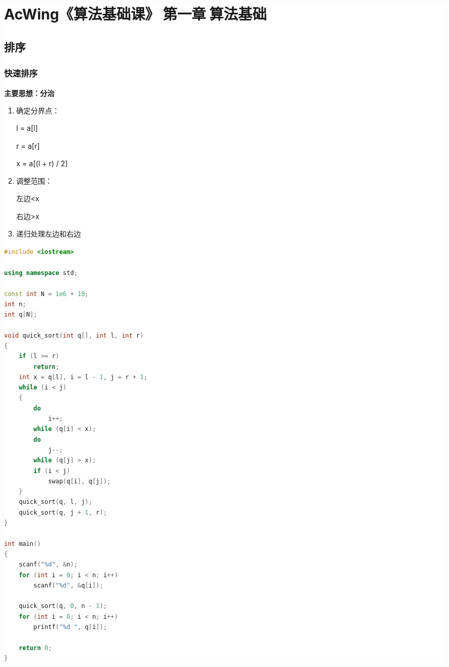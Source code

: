 #   AcWing《算法基础课》 第一章 算法基础

## 排序

### 快速排序

**主要思想：分治**

1. 确定分界点：

   l = a[l]

   r = a[r]

   x = a[(l + r) / 2]

2. 调整范围：

   左边<x

   右边>x

3. 递归处理左边和右边

```c++
#include <iostream>

using namespace std;

const int N = 1e6 + 10;
int n;
int q[N];

void quick_sort(int q[], int l, int r)
{
    if (l >= r)
        return;
    int x = q[l], i = l - 1, j = r + 1;
    while (i < j)
    {
        do
            i++;
        while (q[i] < x);
        do
            j--;
        while (q[j] > x);
        if (i < j)
            swap(q[i], q[j]);
    }
    quick_sort(q, l, j);
    quick_sort(q, j + 1, r);
}

int main()
{
    scanf("%d", &n);
    for (int i = 0; i < n; i++)
        scanf("%d", &q[i]);

    quick_sort(q, 0, n - 1);
    for (int i = 0; i < n; i++)
        printf("%d ", q[i]);

    return 0;
}
```